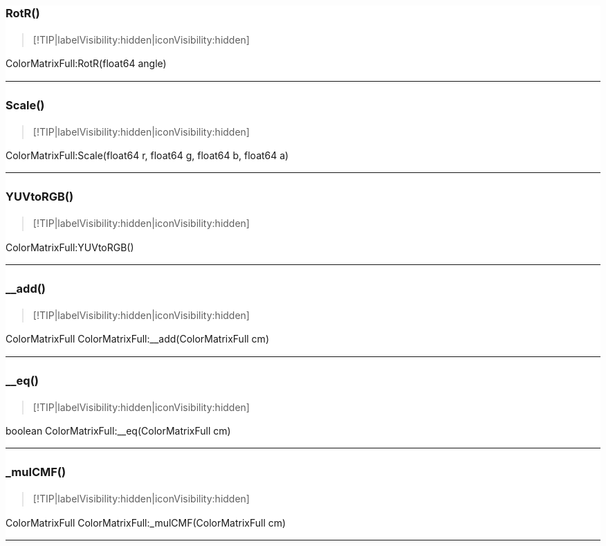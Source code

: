 ### RotR()
> [!TIP|labelVisibility:hidden|iconVisibility:hidden]
> ```php
 ColorMatrixFull:RotR(float64 angle)
> ```
>
___

### Scale()
> [!TIP|labelVisibility:hidden|iconVisibility:hidden]
> ```php
 ColorMatrixFull:Scale(float64 r, float64 g, float64 b, float64 a)
> ```
>
___

### YUVtoRGB()
> [!TIP|labelVisibility:hidden|iconVisibility:hidden]
> ```php
 ColorMatrixFull:YUVtoRGB()
> ```
>
___

### __add()
> [!TIP|labelVisibility:hidden|iconVisibility:hidden]
> ```php
ColorMatrixFull ColorMatrixFull:__add(ColorMatrixFull cm)
> ```
>
___

### __eq()
> [!TIP|labelVisibility:hidden|iconVisibility:hidden]
> ```php
boolean ColorMatrixFull:__eq(ColorMatrixFull cm)
> ```
>
___

### _mulCMF()
> [!TIP|labelVisibility:hidden|iconVisibility:hidden]
> ```php
ColorMatrixFull ColorMatrixFull:_mulCMF(ColorMatrixFull cm)
> ```
>
___

